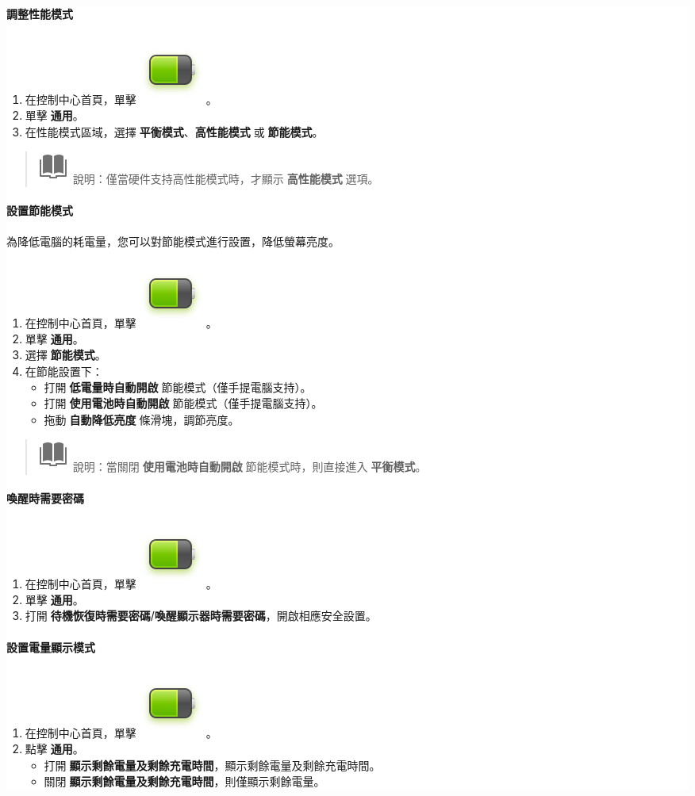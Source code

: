 #### 調整性能模式

1. 在控制中心首頁，單擊 ![power_normal](../common/power_normal.svg)。
2. 單擊 **通用**。
3. 在性能模式區域，選擇 **平衡模式**、**高性能模式** 或 **節能模式**。

> ![notes](../common/notes.svg) 說明：僅當硬件支持高性能模式時，才顯示 **高性能模式** 選項。

#### 設置節能模式

為降低電腦的耗電量，您可以對節能模式進行設置，降低螢幕亮度。

1. 在控制中心首頁，單擊 ![power_normal](../common/power_normal.svg)。
2. 單擊 **通用**。
3. 選擇 **節能模式**。
4. 在節能設置下：
   - 打開 **低電量時自動開啟** 節能模式（僅手提電腦支持）。
   - 打開 **使用電池時自動開啟** 節能模式（僅手提電腦支持）。
   - 拖動 **自動降低亮度** 條滑塊，調節亮度。

> ![notes](../common/notes.svg) 說明：當關閉 **使用電池時自動開啟** 節能模式時，則直接進入 **平衡模式**。

#### 喚醒時需要密碼

1. 在控制中心首頁，單擊 ![power_normal](../common/power_normal.svg)。
2. 單擊 **通用**。
3. 打開 **待機恢復時需要密碼**/**喚醒顯示器時需要密碼**，開啟相應安全設置。

#### 設置電量顯示模式

1. 在控制中心首頁，單擊 ![power_normal](../common/power_normal.svg)。
2. 點擊 **通用**。
   - 打開 **顯示剩餘電量及剩餘充電時間**，顯示剩餘電量及剩餘充電時間。
   - 關閉 **顯示剩餘電量及剩餘充電時間**，則僅顯示剩餘電量。

